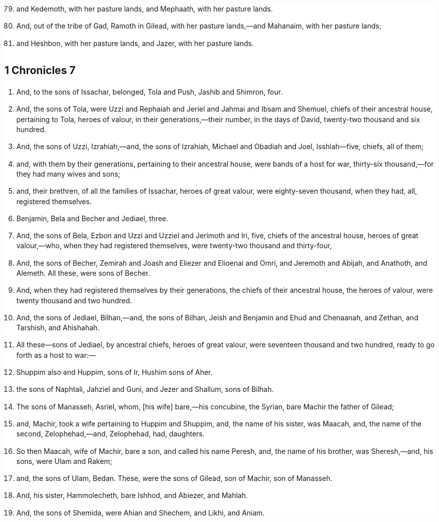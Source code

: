 79. and Kedemoth, with her pasture lands, and Mephaath, with her pasture lands.

80. And, out of the tribe of Gad, Ramoth in Gilead, with her pasture lands,—and Mahanaim, with her pasture lands;

81. and Heshbon, with her pasture lands, and Jazer, with her pasture lands.  

## 1 Chronicles 7

1. And, to the sons of Issachar, belonged, Tola and Push, Jashib and Shimron, four.

2. And, the sons of Tola, were Uzzi and Rephaiah and Jeriel and Jahmai and Ibsam and Shemuel, chiefs of their ancestral house, pertaining to Tola, heroes of valour, in their generations,—their number, in the days of David, twenty-two thousand and six hundred.

3. And, the sons of Uzzi, Izrahiah,—and, the sons of Izrahiah, Michael and Obadiah and Joel, Isshiah—five, chiefs, all of them;

4. and, with them by their generations, pertaining to their ancestral house, were bands of a host for war, thirty-six thousand,—for they had many wives and sons;

5. and, their brethren, of all the families of Issachar, heroes of great valour, were eighty-seven thousand, when they had, all, registered themselves.

6. Benjamin, Bela and Becher and Jediael, three.

7. And, the sons of Bela, Ezbon and Uzzi and Uzziel and Jerimoth and Iri, five, chiefs of the ancestral house, heroes of great valour,—who, when they had registered themselves, were twenty-two thousand and thirty-four,

8. And, the sons of Becher, Zemirah and Joash and Eliezer and Elioenai and Omri, and Jeremoth and Abijah, and Anathoth, and Alemeth. All these, were sons of Becher.

9. And, when they had registered themselves by their generations, the chiefs of their ancestral house, the heroes of valour, were twenty thousand and two hundred.

10. And, the sons of Jediael, Bilhan,—and, the sons of Bilhan, Jeish and Benjamin and Ehud and Chenaanah, and Zethan, and Tarshish, and Ahishahah.

11. All these—sons of Jediael, by ancestral chiefs, heroes of great valour, were seventeen thousand and two hundred, ready to go forth as a host to war:—

12. Shuppim also and Huppim, sons of Ir, Hushim sons of Aher.

13. the sons of Naphtali, Jahziel and Guni, and Jezer and Shallum, sons of Bilhah.

14. The sons of Manasseh, Asriel, whom, [his wife] bare,—his concubine, the Syrian, bare Machir the father of Gilead;

15. and, Machir, took a wife pertaining to Huppim and Shuppim, and, the name of his sister, was Maacah, and, the name of the second, Zelophehad,—and, Zelophehad, had, daughters.

16. So then Maacah, wife of Machir, bare a son, and called his name Peresh, and, the name of his brother, was Sheresh,—and, his sons, were Ulam and Rakem;

17. and, the sons of Ulam, Bedan. These, were the sons of Gilead, son of Machir, son of Manasseh.

18. And, his sister, Hammolecheth, bare Ishhod, and Abiezer, and Mahlah.

19. And, the sons of Shemida, were Ahian and Shechem, and Likhi, and Aniam. 
